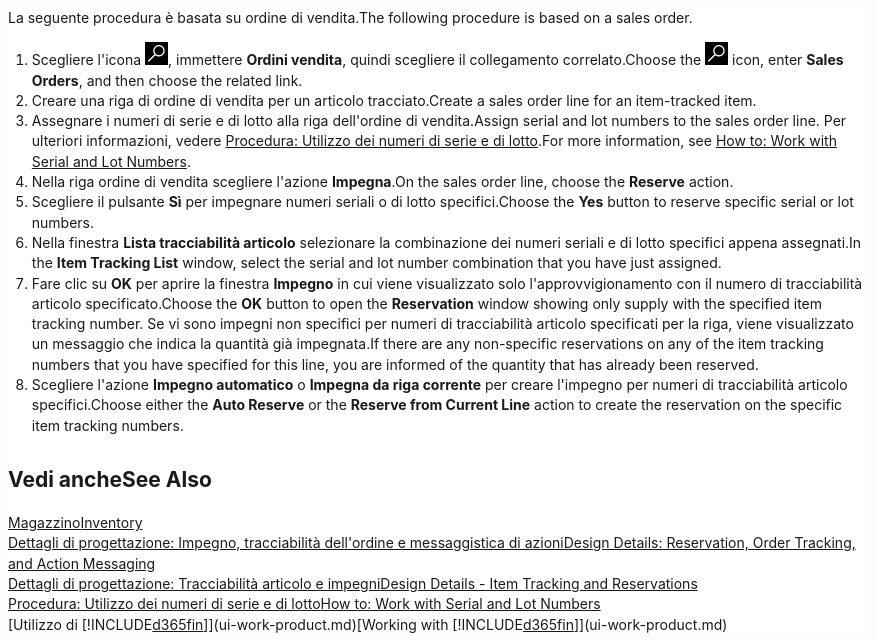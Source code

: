 <span data-ttu-id="aea16-168">La seguente procedura è basata su ordine di vendita.</span><span class="sxs-lookup"><span data-stu-id="aea16-168">The following procedure is based on a sales order.</span></span>    
1. <span data-ttu-id="aea16-169">Scegliere l'icona ![Cerca pagina o report](media/ui-search/search_small.png "icona Cerca pagina o report"), immettere **Ordini vendita**, quindi scegliere il collegamento correlato.</span><span class="sxs-lookup"><span data-stu-id="aea16-169">Choose the ![Search for Page or Report](media/ui-search/search_small.png "Search for Page or Report icon") icon, enter **Sales Orders**, and then choose the related link.</span></span>  
2. <span data-ttu-id="aea16-170">Creare una riga di ordine di vendita per un articolo tracciato.</span><span class="sxs-lookup"><span data-stu-id="aea16-170">Create a sales order line for an item-tracked item.</span></span>  
3. <span data-ttu-id="aea16-171">Assegnare i numeri di serie e di lotto alla riga dell'ordine di vendita.</span><span class="sxs-lookup"><span data-stu-id="aea16-171">Assign serial and lot numbers to the sales order line.</span></span> <span data-ttu-id="aea16-172">Per ulteriori informazioni, vedere [Procedura: Utilizzo dei numeri di serie e di lotto](inventory-how-work-item-tracking.md).</span><span class="sxs-lookup"><span data-stu-id="aea16-172">For more information, see [How to: Work with Serial and Lot Numbers](inventory-how-work-item-tracking.md).</span></span>
4. <span data-ttu-id="aea16-173">Nella riga ordine di vendita scegliere l'azione **Impegna**.</span><span class="sxs-lookup"><span data-stu-id="aea16-173">On the sales order line, choose the **Reserve** action.</span></span>  
5. <span data-ttu-id="aea16-174">Scegliere il pulsante **Sì** per impegnare numeri seriali o di lotto specifici.</span><span class="sxs-lookup"><span data-stu-id="aea16-174">Choose the **Yes** button to reserve specific serial or lot numbers.</span></span>  
6. <span data-ttu-id="aea16-175">Nella finestra **Lista tracciabilità articolo** selezionare la combinazione dei numeri seriali e di lotto specifici appena assegnati.</span><span class="sxs-lookup"><span data-stu-id="aea16-175">In the   **Item Tracking List** window, select the serial and lot number combination that you have just assigned.</span></span>  
7. <span data-ttu-id="aea16-176">Fare clic su **OK** per aprire la finestra **Impegno** in cui viene visualizzato solo l'approvvigionamento con il numero di tracciabilità articolo specificato.</span><span class="sxs-lookup"><span data-stu-id="aea16-176">Choose the **OK** button to open the **Reservation** window showing only supply with the specified item tracking number.</span></span> <span data-ttu-id="aea16-177">Se vi sono impegni non specifici per numeri di tracciabilità articolo specificati per la riga, viene visualizzato un messaggio che indica la quantità già impegnata.</span><span class="sxs-lookup"><span data-stu-id="aea16-177">If there are any non-specific reservations on any of the item tracking numbers that you have specified for this line, you are informed of the quantity that has already been reserved.</span></span>  
8. <span data-ttu-id="aea16-178">Scegliere l'azione **Impegno automatico** o **Impegna da riga corrente** per creare l'impegno per numeri di tracciabilità articolo specifici.</span><span class="sxs-lookup"><span data-stu-id="aea16-178">Choose either the **Auto Reserve** or the **Reserve from Current Line** action to create the reservation on the specific item tracking numbers.</span></span>

## <a name="see-also"></a><span data-ttu-id="aea16-179">Vedi anche</span><span class="sxs-lookup"><span data-stu-id="aea16-179">See Also</span></span>
[<span data-ttu-id="aea16-180">Magazzino</span><span class="sxs-lookup"><span data-stu-id="aea16-180">Inventory</span></span>](inventory-manage-inventory.md)  
[<span data-ttu-id="aea16-181">Dettagli di progettazione: Impegno, tracciabilità dell'ordine e messaggistica di azioni</span><span class="sxs-lookup"><span data-stu-id="aea16-181">Design Details: Reservation, Order Tracking, and Action Messaging</span></span>](design-details-reservation-order-tracking-and-action-messaging.md)  
[<span data-ttu-id="aea16-182">Dettagli di progettazione: Tracciabilità articolo e impegni</span><span class="sxs-lookup"><span data-stu-id="aea16-182">Design Details - Item Tracking and Reservations</span></span>](design-details-item-tracking-and-reservations.md)  
[<span data-ttu-id="aea16-183">Procedura: Utilizzo dei numeri di serie e di lotto</span><span class="sxs-lookup"><span data-stu-id="aea16-183">How to: Work with Serial and Lot Numbers</span></span>](inventory-how-work-item-tracking.md)  
<span data-ttu-id="aea16-184">[Utilizzo di [!INCLUDE[d365fin](includes/d365fin_md.md)]](ui-work-product.md)</span><span class="sxs-lookup"><span data-stu-id="aea16-184">[Working with [!INCLUDE[d365fin](includes/d365fin_md.md)]](ui-work-product.md)</span></span>

